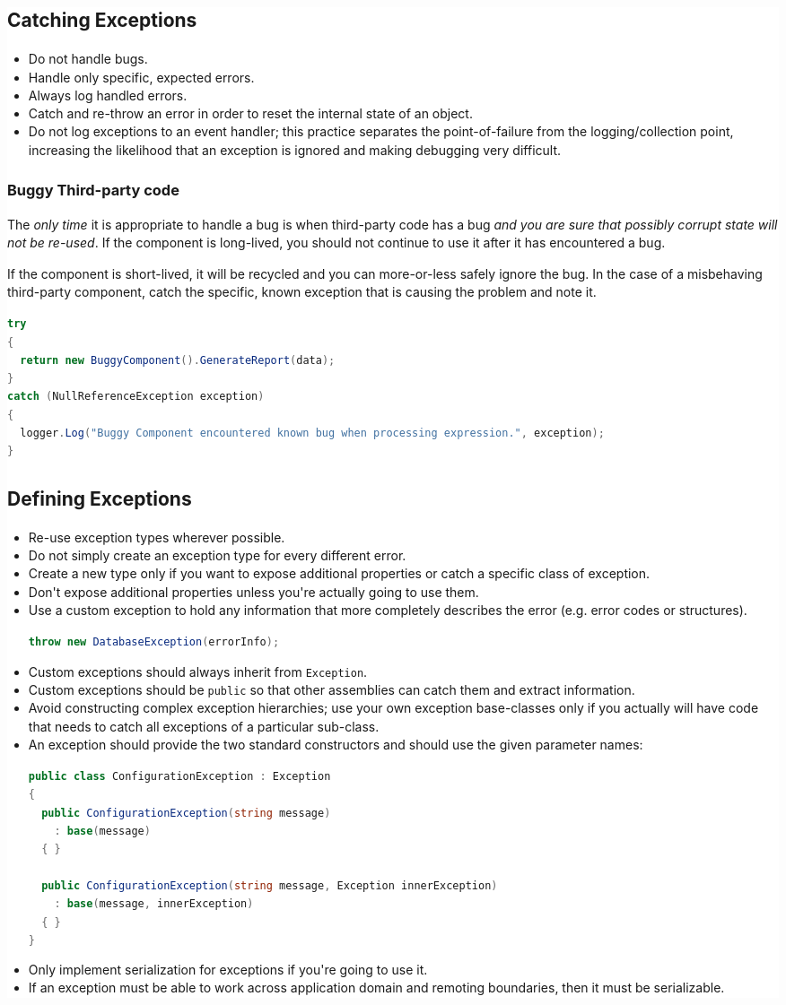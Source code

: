 ## Catching Exceptions

* Do not handle bugs.
* Handle only specific, expected errors.
* Always log handled errors.
* Catch and re-throw an error in order to reset the internal state of an object.
* Do not log exceptions to an event handler; this practice separates the point-of-failure from the logging/collection point, increasing the likelihood that an exception is ignored and making debugging very difficult.

### Buggy Third-party code

The _only time_ it is appropriate to handle a bug is when third-party code has a bug _and you are sure that possibly corrupt state will not be re-used_. If the component is long-lived, you should not continue to use it after it has encountered a bug.

If the component is short-lived, it will be recycled and you can more-or-less safely ignore the bug. In the case of a misbehaving third-party component, catch the specific, known exception that is causing the problem and note it.

```csharp
try
{
  return new BuggyComponent().GenerateReport(data);
}
catch (NullReferenceException exception)
{
  logger.Log("Buggy Component encountered known bug when processing expression.", exception);
}
```

## Defining Exceptions

* Re-use exception types wherever possible.
* Do not simply create an exception type for every different error.
* Create a new type only if you want to expose additional properties or catch a specific class of exception.
* Don't expose additional properties unless you're actually going to use them.
* Use a custom exception to hold any information that more completely describes the error (e.g. error codes or structures).
  ```csharp
  throw new DatabaseException(errorInfo);
  ```
* Custom exceptions should always inherit from `Exception`.
* Custom exceptions should be `public` so that other assemblies can catch them and extract information.
* Avoid constructing complex exception hierarchies; use your own exception base-classes only if you actually will have code that needs to catch all exceptions of a particular sub-class.
* An exception should provide the two standard constructors and should use the given parameter names:
  ```csharp
  public class ConfigurationException : Exception
  {
    public ConfigurationException(string message)
      : base(message)
    { }

    public ConfigurationException(string message, Exception innerException)
      : base(message, innerException)
    { }
  }
  ```
* Only implement serialization for exceptions if you're going to use it.
* If an exception must be able to work across application domain and remoting boundaries, then it must be serializable.